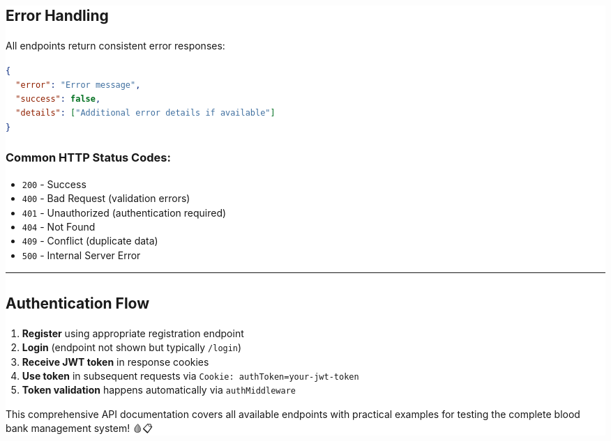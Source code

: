 
## Error Handling

All endpoints return consistent error responses:

```json
{
  "error": "Error message",
  "success": false,
  "details": ["Additional error details if available"]
}
```

### Common HTTP Status Codes:
- `200` - Success
- `400` - Bad Request (validation errors)
- `401` - Unauthorized (authentication required)
- `404` - Not Found
- `409` - Conflict (duplicate data)
- `500` - Internal Server Error

---

## Authentication Flow

1. **Register** using appropriate registration endpoint
2. **Login** (endpoint not shown but typically `/login`)
3. **Receive JWT token** in response cookies
4. **Use token** in subsequent requests via `Cookie: authToken=your-jwt-token`
5. **Token validation** happens automatically via `authMiddleware`

This comprehensive API documentation covers all available endpoints with practical examples for testing the complete blood bank management system! 🩸📋
